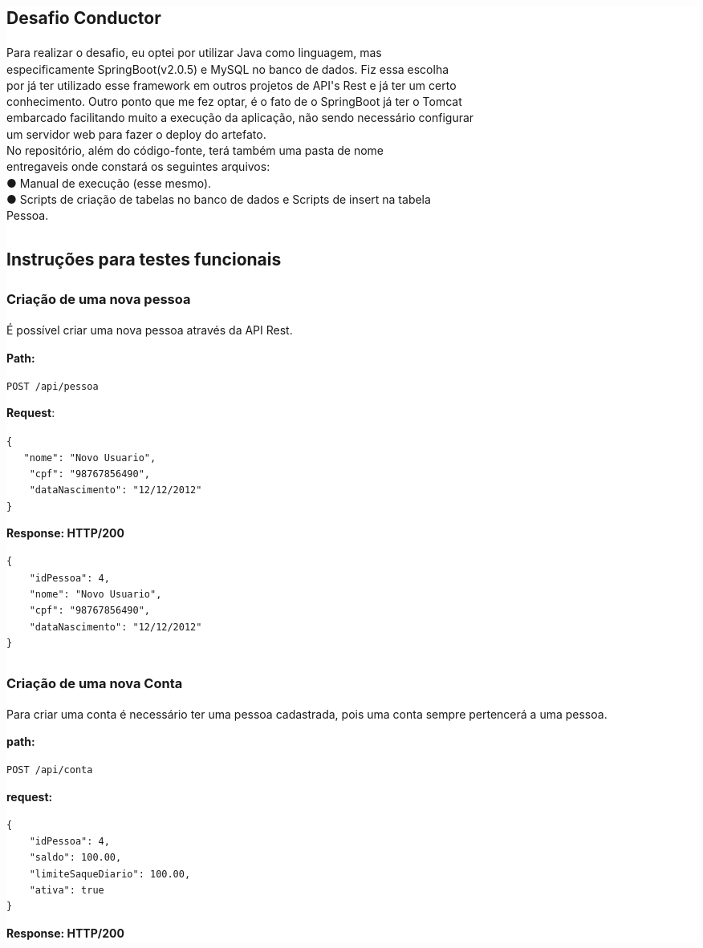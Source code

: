 ## Desafio Conductor

Para realizar o desafio, eu optei por utilizar Java como linguagem, mas  
especificamente SpringBoot(v2.0.5) e MySQL no banco de dados. Fiz essa escolha  
por já ter utilizado esse framework em outros projetos de API's Rest e já ter um certo  
conhecimento. Outro ponto que me fez optar, é o fato de o SpringBoot já ter o Tomcat  
embarcado facilitando muito a execução da aplicação, não sendo necessário configurar  
um servidor web para fazer o deploy do artefato.  
No repositório, além do código-fonte, terá também uma pasta de nome  
entregaveis onde constará os seguintes arquivos:  
	● Manual de execução (esse mesmo).  
	● Scripts de criação de tabelas no banco de dados e Scripts de insert na tabela  
Pessoa.
##
## Instruções para testes funcionais

### Criação de uma nova pessoa
É possível criar uma nova pessoa através da API Rest. 

**Path:**

    POST /api/pessoa


**Request**:

    {
	   "nome": "Novo Usuario",
		"cpf": "98767856490",
		"dataNascimento": "12/12/2012"
    }
**Response: HTTP/200**

   
   
    {
	    "idPessoa": 4,
	    "nome": "Novo Usuario",
		"cpf": "98767856490",
		"dataNascimento": "12/12/2012"
    }
##

### Criação de uma nova Conta
Para criar uma conta é necessário ter uma pessoa cadastrada, pois uma conta sempre pertencerá a uma pessoa.

**path:**

    POST /api/conta

**request:**

    {
		"idPessoa": 4,
		"saldo": 100.00,
		"limiteSaqueDiario": 100.00,
		"ativa": true
	}
**Response: HTTP/200**
